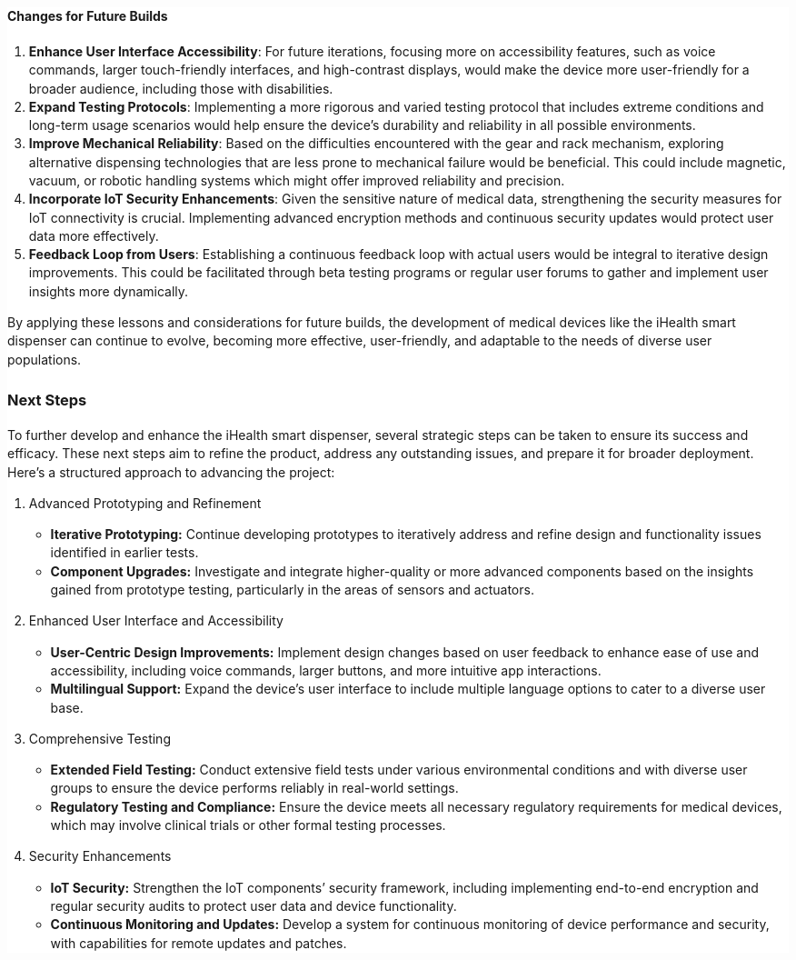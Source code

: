 
#### Changes for Future Builds

1. **Enhance User Interface Accessibility**: For future iterations, focusing more on accessibility features, such as voice commands, larger touch-friendly interfaces, and high-contrast displays, would make the device more user-friendly for a broader audience, including those with disabilities.
2. **Expand Testing Protocols**: Implementing a more rigorous and varied testing protocol that includes extreme conditions and long-term usage scenarios would help ensure the device’s durability and reliability in all possible environments.
3. **Improve Mechanical Reliability**: Based on the difficulties encountered with the gear and rack mechanism, exploring alternative dispensing technologies that are less prone to mechanical failure would be beneficial. This could include magnetic, vacuum, or robotic handling systems which might offer improved reliability and precision.
4. **Incorporate IoT Security Enhancements**: Given the sensitive nature of medical data, strengthening the security measures for IoT connectivity is crucial. Implementing advanced encryption methods and continuous security updates would protect user data more effectively.
5. **Feedback Loop from Users**: Establishing a continuous feedback loop with actual users would be integral to iterative design improvements. This could be facilitated through beta testing programs or regular user forums to gather and implement user insights more dynamically.

By applying these lessons and considerations for future builds, the development of medical devices like the iHealth smart dispenser can continue to evolve, becoming more effective, user-friendly, and adaptable to the needs of diverse user populations.

### Next Steps

To further develop and enhance the iHealth smart dispenser, several strategic steps can be taken to ensure its success and efficacy. These next steps aim to refine the product, address any outstanding issues, and prepare it for broader deployment. Here’s a structured approach to advancing the project:

1. Advanced Prototyping and Refinement

   - **Iterative Prototyping:** Continue developing prototypes to iteratively address and refine design and functionality issues identified in earlier tests.
   - **Component Upgrades:** Investigate and integrate higher-quality or more advanced components based on the insights gained from prototype testing, particularly in the areas of sensors and actuators.
2. Enhanced User Interface and Accessibility

   - **User-Centric Design Improvements:** Implement design changes based on user feedback to enhance ease of use and accessibility, including voice commands, larger buttons, and more intuitive app interactions.
   - **Multilingual Support:** Expand the device’s user interface to include multiple language options to cater to a diverse user base.
3. Comprehensive Testing

   - **Extended Field Testing:** Conduct extensive field tests under various environmental conditions and with diverse user groups to ensure the device performs reliably in real-world settings.
   - **Regulatory Testing and Compliance:** Ensure the device meets all necessary regulatory requirements for medical devices, which may involve clinical trials or other formal testing processes.
4. Security Enhancements

   - **IoT Security:** Strengthen the IoT components’ security framework, including implementing end-to-end encryption and regular security audits to protect user data and device functionality.
   - **Continuous Monitoring and Updates:** Develop a system for continuous monitoring of device performance and security, with capabilities for remote updates and patches.
